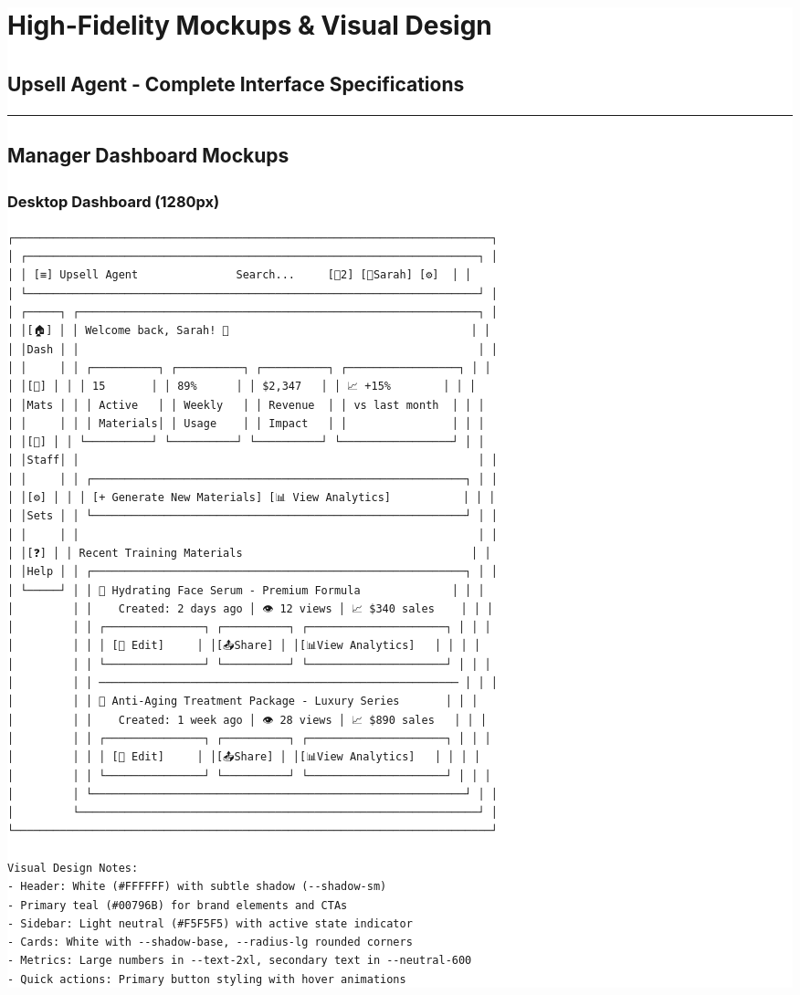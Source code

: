 # High-Fidelity Mockups & Visual Design
## Upsell Agent - Complete Interface Specifications

---

## Manager Dashboard Mockups

### Desktop Dashboard (1280px)

```
┌─────────────────────────────────────────────────────────────────────────┐
│ ┌─────────────────────────────────────────────────────────────────────┐ │
│ │ [≡] Upsell Agent               Search...     [🔔2] [👤Sarah] [⚙️]  │ │
│ └─────────────────────────────────────────────────────────────────────┘ │
│ ┌─────┐ ┌─────────────────────────────────────────────────────────────┐ │
│ │[🏠] │ │ Welcome back, Sarah! 👋                                     │ │
│ │Dash │ │                                                             │ │
│ │     │ │ ┌──────────┐ ┌──────────┐ ┌──────────┐ ┌─────────────────┐ │ │
│ │[📁] │ │ │ 15       │ │ 89%      │ │ $2,347   │ │ 📈 +15%        │ │ │
│ │Mats │ │ │ Active   │ │ Weekly   │ │ Revenue  │ │ vs last month  │ │ │
│ │     │ │ │ Materials│ │ Usage    │ │ Impact   │ │                │ │ │
│ │[👥] │ │ └──────────┘ └──────────┘ └──────────┘ └─────────────────┘ │ │
│ │Staff│ │                                                             │ │
│ │     │ │ ┌─────────────────────────────────────────────────────────┐ │ │
│ │[⚙️] │ │ │ [+ Generate New Materials] [📊 View Analytics]           │ │ │
│ │Sets │ │ └─────────────────────────────────────────────────────────┘ │ │
│ │     │ │                                                             │ │
│ │[❓] │ │ Recent Training Materials                                   │ │
│ │Help │ │ ┌─────────────────────────────────────────────────────────┐ │ │
│ └─────┘ │ │ 🧴 Hydrating Face Serum - Premium Formula              │ │ │
│         │ │    Created: 2 days ago │ 👁️ 12 views │ 📈 $340 sales    │ │ │
│         │ │ ┌───────────────┐ ┌──────────┐ ┌─────────────────────┐ │ │ │
│         │ │ │ [📝 Edit]     │ │[📤Share] │ │[📊View Analytics]   │ │ │ │
│         │ │ └───────────────┘ └──────────┘ └─────────────────────┘ │ │ │
│         │ │ ─────────────────────────────────────────────────────── │ │ │
│         │ │ 💆 Anti-Aging Treatment Package - Luxury Series       │ │ │
│         │ │    Created: 1 week ago │ 👁️ 28 views │ 📈 $890 sales   │ │ │
│         │ │ ┌───────────────┐ ┌──────────┐ ┌─────────────────────┐ │ │ │
│         │ │ │ [📝 Edit]     │ │[📤Share] │ │[📊View Analytics]   │ │ │ │
│         │ │ └───────────────┘ └──────────┘ └─────────────────────┘ │ │ │
│         │ └─────────────────────────────────────────────────────────┘ │ │
│         └─────────────────────────────────────────────────────────────┘ │
└─────────────────────────────────────────────────────────────────────────┘

Visual Design Notes:
- Header: White (#FFFFFF) with subtle shadow (--shadow-sm)
- Primary teal (#00796B) for brand elements and CTAs
- Sidebar: Light neutral (#F5F5F5) with active state indicator
- Cards: White with --shadow-base, --radius-lg rounded corners
- Metrics: Large numbers in --text-2xl, secondary text in --neutral-600
- Quick actions: Primary button styling with hover animations
```
